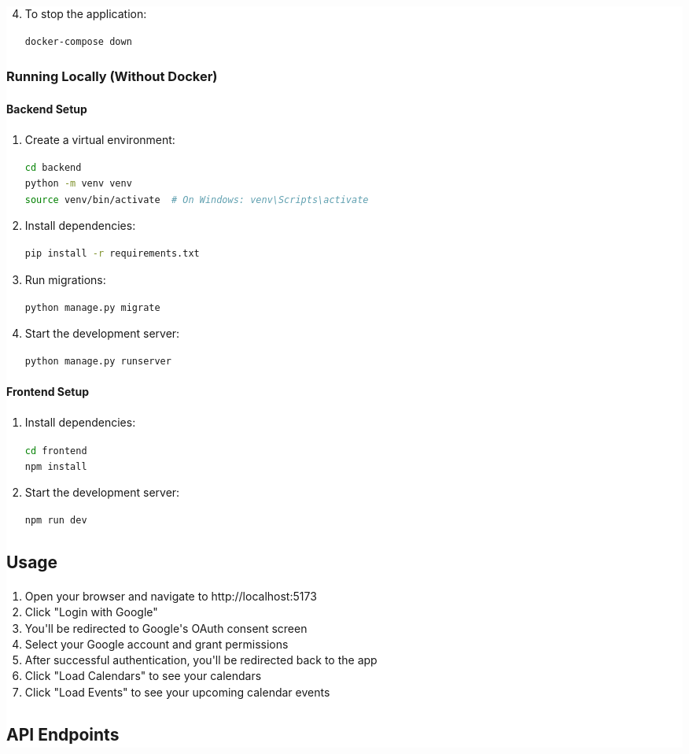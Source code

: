 4. To stop the application:
   ```bash
   docker-compose down
   ```

### Running Locally (Without Docker)

#### Backend Setup

1. Create a virtual environment:
   ```bash
   cd backend
   python -m venv venv
   source venv/bin/activate  # On Windows: venv\Scripts\activate
   ```

2. Install dependencies:
   ```bash
   pip install -r requirements.txt
   ```

3. Run migrations:
   ```bash
   python manage.py migrate
   ```

4. Start the development server:
   ```bash
   python manage.py runserver
   ```

#### Frontend Setup

1. Install dependencies:
   ```bash
   cd frontend
   npm install
   ```

2. Start the development server:
   ```bash
   npm run dev
   ```

## Usage

1. Open your browser and navigate to http://localhost:5173
2. Click "Login with Google"
3. You'll be redirected to Google's OAuth consent screen
4. Select your Google account and grant permissions
5. After successful authentication, you'll be redirected back to the app
6. Click "Load Calendars" to see your calendars
7. Click "Load Events" to see your upcoming calendar events

## API Endpoints

